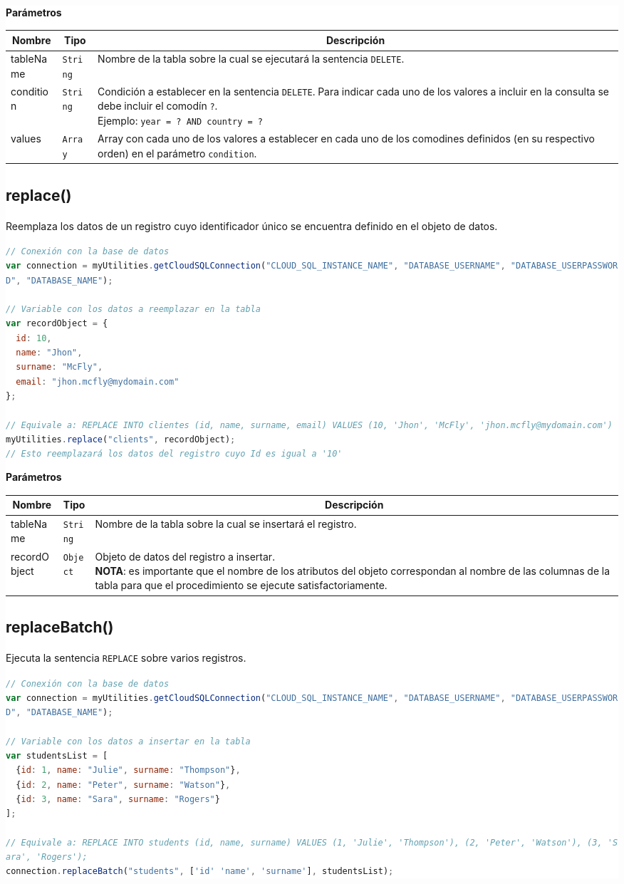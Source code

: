 **Parámetros**

| Nombre  | Tipo | Descripción |
| - | - | - |
| tableName | `String` | Nombre de la tabla sobre la cual se ejecutará la sentencia `DELETE`. |
| condition | `String` | Condición a establecer en la sentencia `DELETE`. Para indicar cada uno de los valores a incluir en la consulta se debe incluir el comodín `?`.<br>Ejemplo: `year = ? AND country = ?` |
| values | `Array` | Array con cada uno de los valores a establecer en cada uno de los comodines definidos (en su respectivo orden) en el parámetro `condition`. |

## replace()
Reemplaza los datos de un registro cuyo identificador único se encuentra definido en el objeto de datos.
```javascript
// Conexión con la base de datos
var connection = myUtilities.getCloudSQLConnection("CLOUD_SQL_INSTANCE_NAME", "DATABASE_USERNAME", "DATABASE_USERPASSWORD", "DATABASE_NAME");

// Variable con los datos a reemplazar en la tabla
var recordObject = {
  id: 10,
  name: "Jhon",
  surname: "McFly",
  email: "jhon.mcfly@mydomain.com"
};

// Equivale a: REPLACE INTO clientes (id, name, surname, email) VALUES (10, 'Jhon', 'McFly', 'jhon.mcfly@mydomain.com')
myUtilities.replace("clients", recordObject);
// Esto reemplazará los datos del registro cuyo Id es igual a '10'
```

**Parámetros**

| Nombre  | Tipo | Descripción |
| - | - | - |
| tableName | `String` | Nombre de la tabla sobre la cual se insertará el registro. |
| recordObject | `Object` | Objeto de datos del registro a insertar.<br>**NOTA**: es importante que el nombre de los atributos del objeto correspondan al nombre de las columnas de la tabla para que el procedimiento se ejecute satisfactoriamente. |

## replaceBatch()
Ejecuta la sentencia `REPLACE` sobre varios registros.
```javascript
// Conexión con la base de datos
var connection = myUtilities.getCloudSQLConnection("CLOUD_SQL_INSTANCE_NAME", "DATABASE_USERNAME", "DATABASE_USERPASSWORD", "DATABASE_NAME");

// Variable con los datos a insertar en la tabla
var studentsList = [
  {id: 1, name: "Julie", surname: "Thompson"},
  {id: 2, name: "Peter", surname: "Watson"},
  {id: 3, name: "Sara", surname: "Rogers"}
];

// Equivale a: REPLACE INTO students (id, name, surname) VALUES (1, 'Julie', 'Thompson'), (2, 'Peter', 'Watson'), (3, 'Sara', 'Rogers');
connection.replaceBatch("students", ['id' 'name', 'surname'], studentsList);
```

